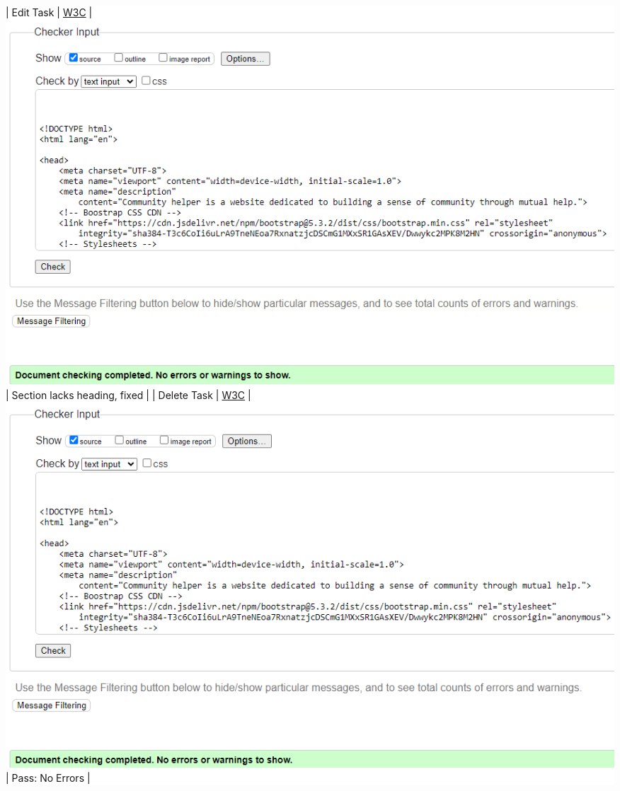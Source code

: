 | Edit Task | [W3C](https://validator.w3.org/nu/?doc=https%3A%2F%2Fcommunity-h3lp3r-3eca282c4ffe.herokuapp.com%2Fedit-task%2F42) | ![screenshot](documentation/testing/html/edit-task.png) | Section lacks heading, fixed |
| Delete Task | [W3C](https://validator.w3.org/nu/?doc=https%3A%2F%2Fcommunity-h3lp3r-3eca282c4ffe.herokuapp.com%2Fdelete-task%2F42) | ![screenshot](documentation/testing/html/delete-task.png) | Pass: No Errors |